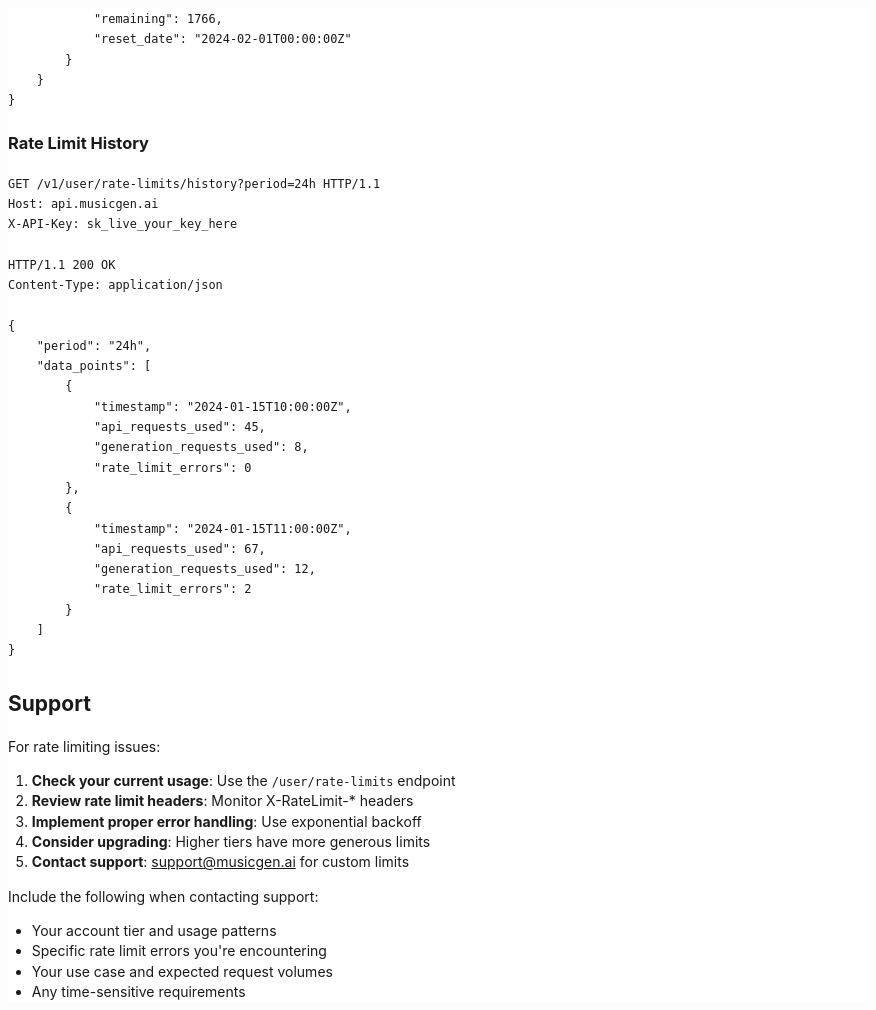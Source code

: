 ```http
            "remaining": 1766,
            "reset_date": "2024-02-01T00:00:00Z"
        }
    }
}
```

### Rate Limit History

```http
GET /v1/user/rate-limits/history?period=24h HTTP/1.1
Host: api.musicgen.ai
X-API-Key: sk_live_your_key_here

HTTP/1.1 200 OK
Content-Type: application/json

{
    "period": "24h",
    "data_points": [
        {
            "timestamp": "2024-01-15T10:00:00Z",
            "api_requests_used": 45,
            "generation_requests_used": 8,
            "rate_limit_errors": 0
        },
        {
            "timestamp": "2024-01-15T11:00:00Z",
            "api_requests_used": 67,
            "generation_requests_used": 12,
            "rate_limit_errors": 2
        }
    ]
}
```

## Support

For rate limiting issues:

1. **Check your current usage**: Use the `/user/rate-limits` endpoint
2. **Review rate limit headers**: Monitor X-RateLimit-* headers
3. **Implement proper error handling**: Use exponential backoff
4. **Consider upgrading**: Higher tiers have more generous limits
5. **Contact support**: [support@musicgen.ai](mailto:support@musicgen.ai) for custom limits

Include the following when contacting support:
- Your account tier and usage patterns
- Specific rate limit errors you're encountering
- Your use case and expected request volumes
- Any time-sensitive requirements